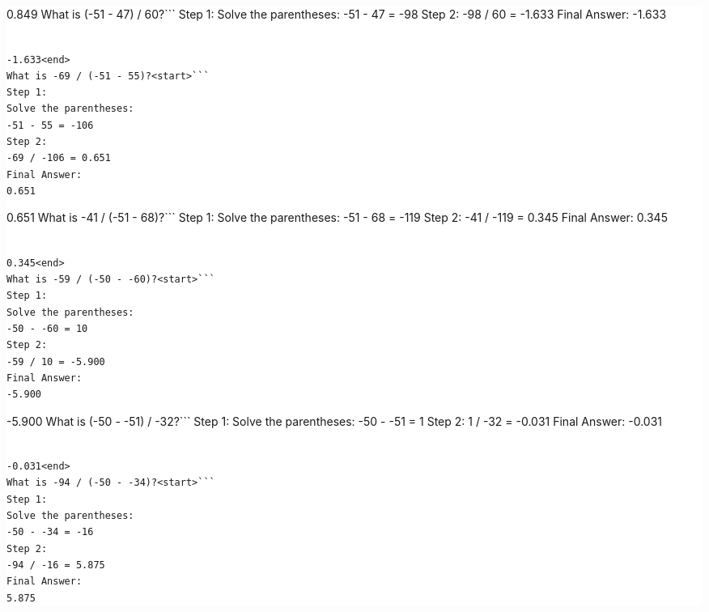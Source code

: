 0.849<end>
What is (-51 - 47) / 60?<start>```
Step 1:
Solve the parentheses:
-51 - 47 = -98
Step 2:
-98 / 60 = -1.633
Final Answer:
-1.633
```

-1.633<end>
What is -69 / (-51 - 55)?<start>```
Step 1:
Solve the parentheses:
-51 - 55 = -106
Step 2:
-69 / -106 = 0.651
Final Answer:
0.651
```

0.651<end>
What is -41 / (-51 - 68)?<start>```
Step 1:
Solve the parentheses:
-51 - 68 = -119
Step 2:
-41 / -119 = 0.345
Final Answer:
0.345
```

0.345<end>
What is -59 / (-50 - -60)?<start>```
Step 1:
Solve the parentheses:
-50 - -60 = 10
Step 2:
-59 / 10 = -5.900
Final Answer:
-5.900
```

-5.900<end>
What is (-50 - -51) / -32?<start>```
Step 1:
Solve the parentheses:
-50 - -51 = 1
Step 2:
1 / -32 = -0.031
Final Answer:
-0.031
```

-0.031<end>
What is -94 / (-50 - -34)?<start>```
Step 1:
Solve the parentheses:
-50 - -34 = -16
Step 2:
-94 / -16 = 5.875
Final Answer:
5.875
```
